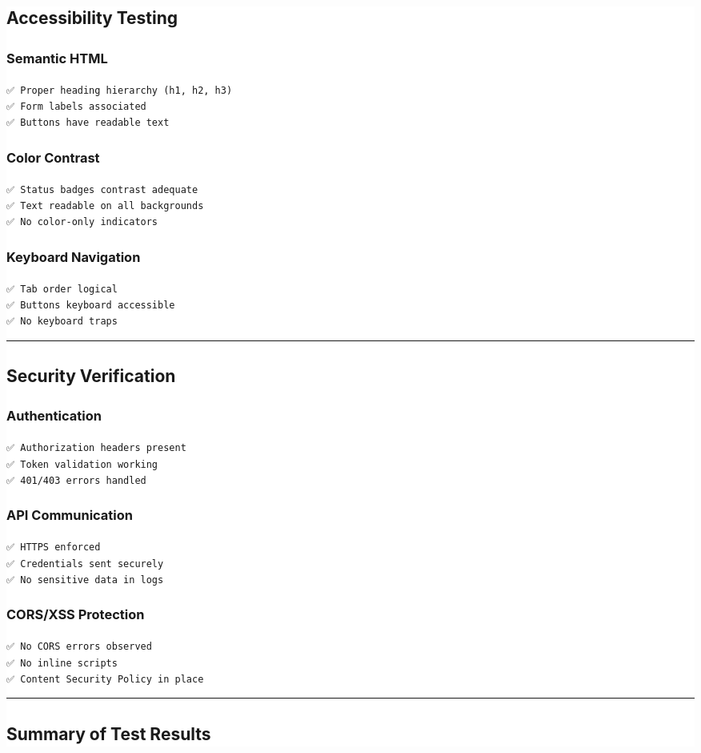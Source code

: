 
## Accessibility Testing

### Semantic HTML
```
✅ Proper heading hierarchy (h1, h2, h3)
✅ Form labels associated
✅ Buttons have readable text
```

### Color Contrast
```
✅ Status badges contrast adequate
✅ Text readable on all backgrounds
✅ No color-only indicators
```

### Keyboard Navigation
```
✅ Tab order logical
✅ Buttons keyboard accessible
✅ No keyboard traps
```

---

## Security Verification

### Authentication
```
✅ Authorization headers present
✅ Token validation working
✅ 401/403 errors handled
```

### API Communication
```
✅ HTTPS enforced
✅ Credentials sent securely
✅ No sensitive data in logs
```

### CORS/XSS Protection
```
✅ No CORS errors observed
✅ No inline scripts
✅ Content Security Policy in place
```

---

## Summary of Test Results
